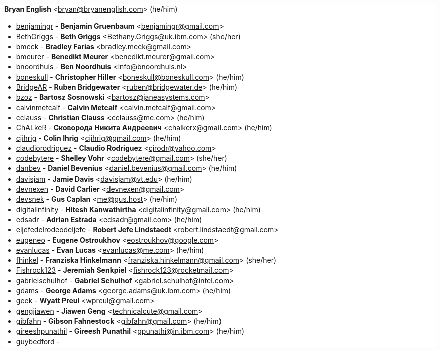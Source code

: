   **Bryan English** &lt;bryan@bryanenglish.com&gt; (he/him)
* [benjamingr](https://github.com/benjamingr) -
  **Benjamin Gruenbaum** &lt;benjamingr@gmail.com&gt;
* [BethGriggs](https://github.com/BethGriggs) -
  **Beth Griggs** &lt;Bethany.Griggs@uk.ibm.com&gt; (she/her)
* [bmeck](https://github.com/bmeck) -
  **Bradley Farias** &lt;bradley.meck@gmail.com&gt;
* [bmeurer](https://github.com/bmeurer) -
  **Benedikt Meurer** &lt;benedikt.meurer@gmail.com&gt;
* [bnoordhuis](https://github.com/bnoordhuis) -
  **Ben Noordhuis** &lt;info@bnoordhuis.nl&gt;
* [boneskull](https://github.com/boneskull) -
  **Christopher Hiller** &lt;boneskull@boneskull.com&gt; (he/him)
* [BridgeAR](https://github.com/BridgeAR) -
  **Ruben Bridgewater** &lt;ruben@bridgewater.de&gt; (he/him)
* [bzoz](https://github.com/bzoz) -
  **Bartosz Sosnowski** &lt;bartosz@janeasystems.com&gt;
* [calvinmetcalf](https://github.com/calvinmetcalf) -
  **Calvin Metcalf** &lt;calvin.metcalf@gmail.com&gt;
* [cclauss](https://github.com/cclauss) -
  **Christian Clauss** &lt;cclauss@me.com&gt; (he/him)
* [ChALkeR](https://github.com/ChALkeR) -
  **Сковорода Никита Андреевич** &lt;chalkerx@gmail.com&gt; (he/him)
* [cjihrig](https://github.com/cjihrig) -
  **Colin Ihrig** &lt;cjihrig@gmail.com&gt; (he/him)
* [claudiorodriguez](https://github.com/claudiorodriguez) -
  **Claudio Rodriguez** &lt;cjrodr@yahoo.com&gt;
* [codebytere](https://github.com/codebytere) -
  **Shelley Vohr** &lt;codebytere@gmail.com&gt; (she/her)
* [danbev](https://github.com/danbev) -
  **Daniel Bevenius** &lt;daniel.bevenius@gmail.com&gt; (he/him)
* [davisjam](https://github.com/davisjam) -
  **Jamie Davis** &lt;davisjam@vt.edu&gt; (he/him)
* [devnexen](https://github.com/devnexen) -
  **David Carlier** &lt;devnexen@gmail.com&gt;
* [devsnek](https://github.com/devsnek) -
  **Gus Caplan** &lt;me@gus.host&gt; (he/him)
* [digitalinfinity](https://github.com/digitalinfinity) -
  **Hitesh Kanwathirtha** &lt;digitalinfinity@gmail.com&gt; (he/him)
* [edsadr](https://github.com/edsadr) -
  **Adrian Estrada** &lt;edsadr@gmail.com&gt; (he/him)
* [eljefedelrodeodeljefe](https://github.com/eljefedelrodeodeljefe) -
  **Robert Jefe Lindstaedt** &lt;robert.lindstaedt@gmail.com&gt;
* [eugeneo](https://github.com/eugeneo) -
  **Eugene Ostroukhov** &lt;eostroukhov@google.com&gt;
* [evanlucas](https://github.com/evanlucas) -
  **Evan Lucas** &lt;evanlucas@me.com&gt; (he/him)
* [fhinkel](https://github.com/fhinkel) -
  **Franziska Hinkelmann** &lt;franziska.hinkelmann@gmail.com&gt; (she/her)
* [Fishrock123](https://github.com/Fishrock123) -
  **Jeremiah Senkpiel** &lt;fishrock123@rocketmail.com&gt;
* [gabrielschulhof](https://github.com/gabrielschulhof) -
  **Gabriel Schulhof** &lt;gabriel.schulhof@intel.com&gt;
* [gdams](https://github.com/gdams) -
  **George Adams** &lt;george.adams@uk.ibm.com&gt; (he/him)
* [geek](https://github.com/geek) -
  **Wyatt Preul** &lt;wpreul@gmail.com&gt;
* [gengjiawen](https://github.com/gengjiawen) -
  **Jiawen Geng** &lt;technicalcute@gmail.com&gt;
* [gibfahn](https://github.com/gibfahn) -
  **Gibson Fahnestock** &lt;gibfahn@gmail.com&gt; (he/him)
* [gireeshpunathil](https://github.com/gireeshpunathil) -
  **Gireesh Punathil** &lt;gpunathi@in.ibm.com&gt; (he/him)
* [guybedford](https://github.com/guybedford) -